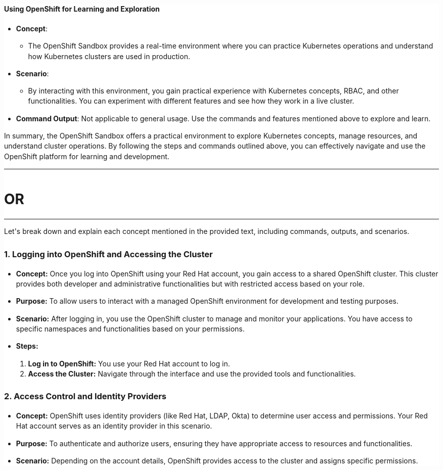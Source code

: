 #### **Using OpenShift for Learning and Exploration**

- **Concept**:
  - The OpenShift Sandbox provides a real-time environment where you can practice Kubernetes operations and understand how Kubernetes clusters are used in production.

- **Scenario**:
  - By interacting with this environment, you gain practical experience with Kubernetes concepts, RBAC, and other functionalities. You can experiment with different features and see how they work in a live cluster.

- **Command Output**:
  Not applicable to general usage. Use the commands and features mentioned above to explore and learn.

In summary, the OpenShift Sandbox offers a practical environment to explore Kubernetes concepts, manage resources, and understand cluster operations. By following the steps and commands outlined above, you can effectively navigate and use the OpenShift platform for learning and development.

--------------------------------------------------------------------------------------------------------------------------------
# OR
--------------------------------------------------------------------------------------------------------------------------------

Let's break down and explain each concept mentioned in the provided text, including commands, outputs, and scenarios.

### 1. **Logging into OpenShift and Accessing the Cluster**

   - **Concept:** Once you log into OpenShift using your Red Hat account, you gain access to a shared OpenShift cluster. This cluster provides both developer and administrative functionalities but with restricted access based on your role.

   - **Purpose:** To allow users to interact with a managed OpenShift environment for development and testing purposes.

   - **Scenario:** After logging in, you use the OpenShift cluster to manage and monitor your applications. You have access to specific namespaces and functionalities based on your permissions.

   - **Steps:**
     1. **Log in to OpenShift:** You use your Red Hat account to log in.
     2. **Access the Cluster:** Navigate through the interface and use the provided tools and functionalities.

### 2. **Access Control and Identity Providers**

   - **Concept:** OpenShift uses identity providers (like Red Hat, LDAP, Okta) to determine user access and permissions. Your Red Hat account serves as an identity provider in this scenario.

   - **Purpose:** To authenticate and authorize users, ensuring they have appropriate access to resources and functionalities.

   - **Scenario:** Depending on the account details, OpenShift provides access to the cluster and assigns specific permissions.
